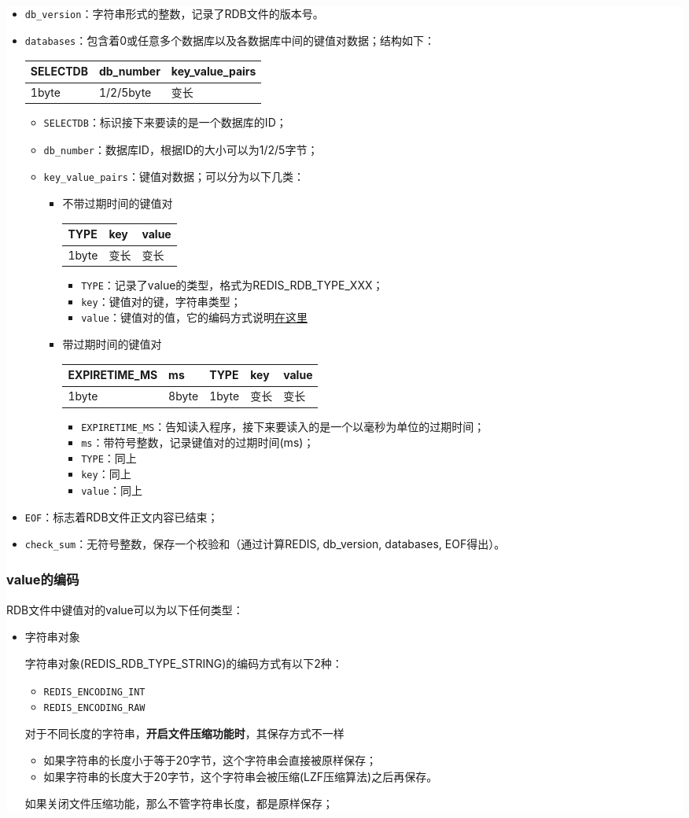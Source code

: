 - `db_version`：字符串形式的整数，记录了RDB文件的版本号。

- `databases`：包含着0或任意多个数据库以及各数据库中间的键值对数据；结构如下：

  | SELECTDB | db_number | key_value_pairs |
  | -------- | --------- | --------------- |
  | 1byte    | 1/2/5byte | 变长            |

  - `SELECTDB`：标识接下来要读的是一个数据库的ID；

  - `db_number`：数据库ID，根据ID的大小可以为1/2/5字节；

  - `key_value_pairs`：键值对数据；可以分为以下几类：

    - 不带过期时间的键值对

      | TYPE  | key  | value |
      | ----- | ---- | ----- |
      | 1byte | 变长 | 变长  |

      - `TYPE`：记录了value的类型，格式为REDIS_RDB_TYPE_XXX；
      - `key`：键值对的键，字符串类型；
      - `value`：键值对的值，它的编码方式说明[在这里](#value的编码)

    - 带过期时间的键值对

      | EXPIRETIME_MS | ms    | TYPE  | key  | value |
      | ------------- | ----- | ----- | ---- | ----- |
      | 1byte         | 8byte | 1byte | 变长 | 变长  |

      - `EXPIRETIME_MS`：告知读入程序，接下来要读入的是一个以毫秒为单位的过期时间；
      - `ms`：带符号整数，记录键值对的过期时间(ms)；
      - `TYPE`：同上
      - `key`：同上
      - `value`：同上

- `EOF`：标志着RDB文件正文内容已结束；

- `check_sum`：无符号整数，保存一个校验和（通过计算REDIS, db_version, databases, EOF得出）。

### value的编码

RDB文件中键值对的value可以为以下任何类型：

- 字符串对象

  字符串对象(REDIS_RDB_TYPE_STRING)的编码方式有以下2种：

  - `REDIS_ENCODING_INT`
  - `REDIS_ENCODING_RAW`

  对于不同长度的字符串，**开启文件压缩功能时**，其保存方式不一样

  - 如果字符串的长度小于等于20字节，这个字符串会直接被原样保存；
  - 如果字符串的长度大于20字节，这个字符串会被压缩(LZF压缩算法)之后再保存。

  如果关闭文件压缩功能，那么不管字符串长度，都是原样保存；
